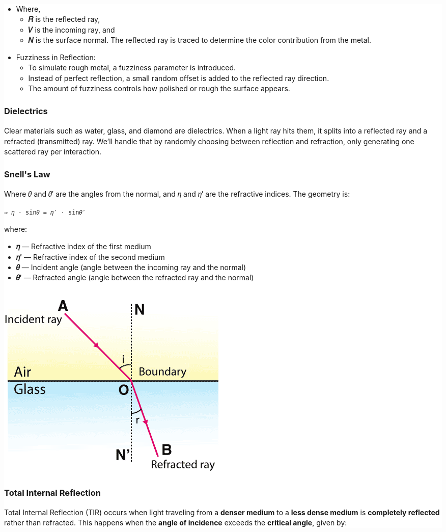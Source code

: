 * Where,
    * **𝑅** is the reflected ray,
    * **𝑉** is the incoming ray, and 
    * **𝑁** is the surface normal.
The reflected ray is traced to determine the color contribution from the metal.

- Fuzziness in Reflection:
  - To simulate rough metal, a fuzziness parameter is introduced.
  - Instead of perfect reflection, a small random offset is added to the reflected ray direction.
  - The amount of fuzziness controls how polished or rough the surface appears.

### Dielectrics

Clear materials such as water, glass, and diamond are dielectrics. When a light ray hits them, it splits into a reflected ray and a refracted (transmitted) ray. We’ll handle that by randomly choosing between reflection and refraction, only generating one scattered ray per interaction.

### Snell's Law
Where 𝜃 and 𝜃′ are the angles from the normal, and 𝜂 and 𝜂′ are the refractive indices. The geometry is:
```
⇒ 𝜂 ⋅ sin𝜃 = 𝜂′ ⋅ sin𝜃′
```
where:  
- **𝜂** — Refractive index of the first medium  
- **𝜂′** — Refractive index of the second medium  
- **𝜃** — Incident angle (angle between the incoming ray and the normal)  
- **𝜃′** — Refracted angle (angle between the refracted ray and the normal)  

![Snell's Law](image-1.png)

### Total Internal Reflection

Total Internal Reflection (TIR) occurs when light traveling from a **denser medium** to a **less dense medium** is **completely reflected** rather than refracted. This happens when the **angle of incidence** exceeds the **critical angle**, given by:
